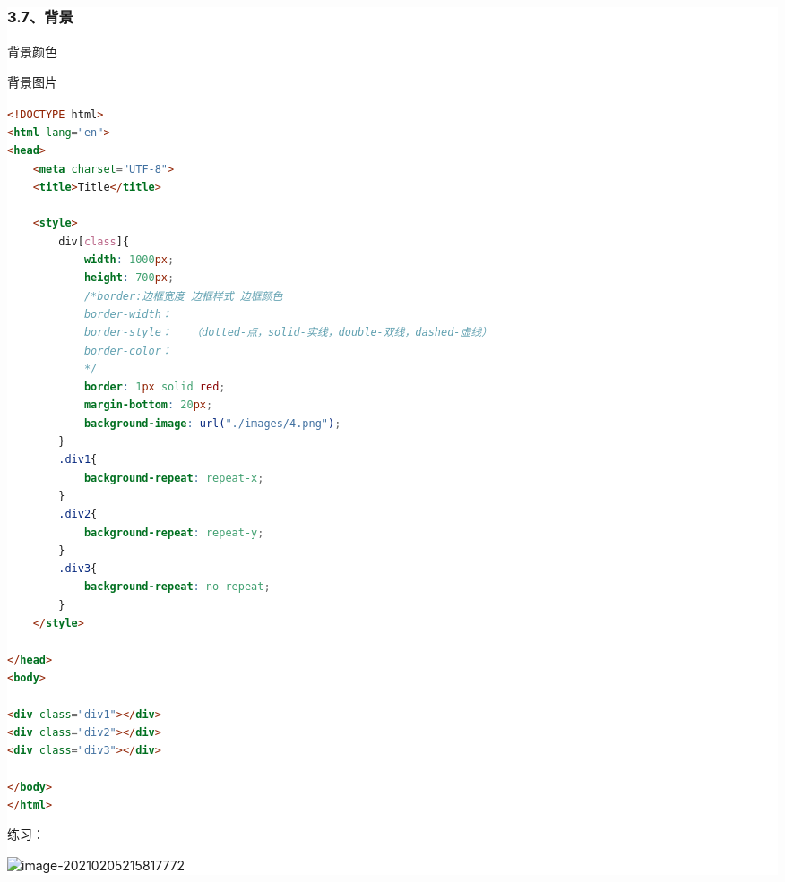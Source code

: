 

### 3.7、背景

背景颜色

背景图片

```html
<!DOCTYPE html>
<html lang="en">
<head>
    <meta charset="UTF-8">
    <title>Title</title>

    <style>
        div[class]{
            width: 1000px;
            height: 700px;
            /*border:边框宽度 边框样式 边框颜色
            border-width：
            border-style：   （dotted-点，solid-实线，double-双线，dashed-虚线）
            border-color：
            */
            border: 1px solid red;
            margin-bottom: 20px;
            background-image: url("./images/4.png");
        }
        .div1{
            background-repeat: repeat-x;
        }
        .div2{
            background-repeat: repeat-y;
        }
        .div3{
            background-repeat: no-repeat;
        }
    </style>

</head>
<body>

<div class="div1"></div>
<div class="div2"></div>
<div class="div3"></div>

</body>
</html>
```



练习：

![image-20210205215817772](F:\编程学习\笔记\Typora\typoraNeed\Typora\typora-user-images\image-20210205215817772.png)

